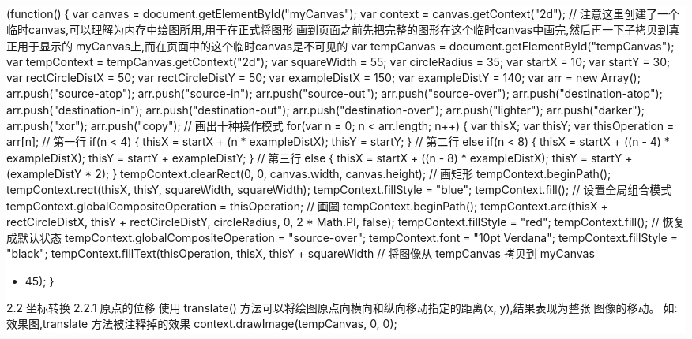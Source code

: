 (function() {
var canvas = document.getElementById("myCanvas");
var context = canvas.getContext("2d");
// 注意这里创建了一个临时canvas,可以理解为内存中绘图所用,用于在正式将图形
画到页面之前先把完整的图形在这个临时canvas中画完,然后再一下子拷贝到真正用于显示的 myCanvas上,而在页面中的这个临时canvas是不可见的
var tempCanvas = document.getElementById("tempCanvas"); var tempContext = tempCanvas.getContext("2d");
var squareWidth = 55;
var circleRadius = 35;
var startX = 10; var startY = 30;
var rectCircleDistX = 50; var rectCircleDistY = 50; var exampleDistX = 150; var exampleDistY = 140;
var arr = new Array(); arr.push("source-atop"); arr.push("source-in"); arr.push("source-out"); arr.push("source-over"); arr.push("destination-atop"); arr.push("destination-in"); arr.push("destination-out"); arr.push("destination-over"); arr.push("lighter"); arr.push("darker"); arr.push("xor"); arr.push("copy");
// 画出十种操作模式
for(var n = 0; n < arr.length; n++) {
var thisX; var thisY;
var thisOperation = arr[n];
// 第一行 if(n < 4) {
    thisX = startX + (n * exampleDistX);
    thisY = startY;
  }
// 第二行
else if(n < 8) {
    thisX = startX + ((n - 4) * exampleDistX);
    thisY = startY + exampleDistY;
  }
// 第三行 else {
    thisX = startX + ((n - 8) * exampleDistX);
    thisY = startY + (exampleDistY * 2);
  }
  tempContext.clearRect(0, 0, canvas.width, canvas.height);
// 画矩形
tempContext.beginPath();
tempContext.rect(thisX, thisY, squareWidth, squareWidth); tempContext.fillStyle = "blue";
tempContext.fill();
// 设置全局组合模式 tempContext.globalCompositeOperation = thisOperation;
// 画圆
tempContext.beginPath();
tempContext.arc(thisX + rectCircleDistX, thisY +
rectCircleDistY, circleRadius, 0, 2 * Math.PI, false); tempContext.fillStyle = "red";
tempContext.fill();
// 恢复成默认状态
tempContext.globalCompositeOperation = "source-over"; tempContext.font = "10pt Verdana";
tempContext.fillStyle = "black"; tempContext.fillText(thisOperation, thisX, thisY + squareWidth
// 将图像从 tempCanvas 拷贝到 myCanvas
+ 45);
}
    </script>
  </head>
<body>
<canvas id="myCanvas" width="578" height="430"></canvas>  <canvas id="tempCanvas" width="578" height="430"
style="display:none;"></canvas> </body>
</html>
2.2 坐标转换 2.2.1 原点的位移
使用 translate() 方法可以将绘图原点向横向和纵向移动指定的距离(x, y),结果表现为整张 图像的移动。
如:
<script>
  context.translate(x, y);
</script>
效果图,translate 方法被注释掉的效果
  context.drawImage(tempCanvas, 0, 0);